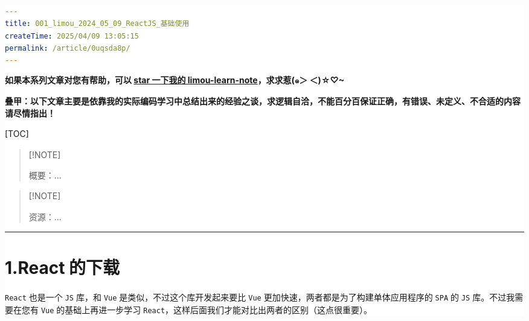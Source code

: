 ```yaml
---
title: 001_limou_2024_05_09_ReactJS_基础使用
createTime: 2025/04/09 13:05:15
permalink: /article/0uqsda8p/
---
```

<style>
.heimu {
    position: relative;
    display: inline-block;
    color: transparent;
    text-decoration: none;
}
.heimu:: before {
    content: '';
    position: absolute;
    top: 0;
    left: 0;
    width: 100%;
    height: 100%;
    background-color: #333; /* 深色遮盖 */
    z-index: 1;
}
.heimu: hover:: before {
    background-color: transparent; /* 鼠标悬浮时移除深色遮盖 */
}
.heimu: hover {
    color: white ! important; /* 鼠标悬浮时显示白色文字 */
    text-shadow: none;
}
</style>

**如果本系列文章对您有帮助，可以 [star 一下我的 limou-learn-note](https://github.com/xiaogithubooo/LimouLearnNote)，求求惹(๑＞ ＜)☆♡~**

**叠甲：以下文章主要是依靠我的实际编码学习中总结出来的经验之谈，求逻辑自洽，不能百分百保证正确，有错误、未定义、不合适的内容请尽情指出！**

[TOC]

>   [!NOTE]
>
>   概要：...

>   [!NOTE]
>
>   资源：...

------

# 1.React 的下载

`React` 也是一个 `JS` 库，和 `Vue` 是类似，不过这个库开发起来要比 `Vue` 更加快速，两者都是为了构建单体应用程序的 `SPA` 的 `JS` 库。不过我需要在您有 `Vue` 的基础上再进一步学习 `React`，这样后面我们才能对比出两者的区别（这点很重要）。
